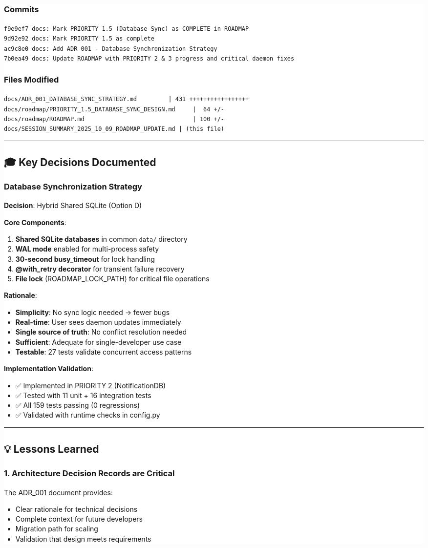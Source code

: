 ### Commits
```
f9e9ef7 docs: Mark PRIORITY 1.5 (Database Sync) as COMPLETE in ROADMAP
9d92e92 docs: Mark PRIORITY 1.5 as complete
ac9c8e0 docs: Add ADR 001 - Database Synchronization Strategy
7b0ea49 docs: Update ROADMAP with PRIORITY 2 & 3 progress and critical daemon fixes
```

### Files Modified
```
docs/ADR_001_DATABASE_SYNC_STRATEGY.md         | 431 +++++++++++++++++
docs/roadmap/PRIORITY_1.5_DATABASE_SYNC_DESIGN.md     |  64 +/-
docs/roadmap/ROADMAP.md                               | 100 +/-
docs/SESSION_SUMMARY_2025_10_09_ROADMAP_UPDATE.md | (this file)
```

---

## 🎓 Key Decisions Documented

### Database Synchronization Strategy

**Decision**: Hybrid Shared SQLite (Option D)

**Core Components**:
1. **Shared SQLite databases** in common `data/` directory
2. **WAL mode** enabled for multi-process safety
3. **30-second busy_timeout** for lock handling
4. **@with_retry decorator** for transient failure recovery
5. **File lock** (ROADMAP_LOCK_PATH) for critical file operations

**Rationale**:
- **Simplicity**: No sync logic needed → fewer bugs
- **Real-time**: User sees daemon updates immediately
- **Single source of truth**: No conflict resolution needed
- **Sufficient**: Adequate for single-developer use case
- **Testable**: 27 tests validate concurrent access patterns

**Implementation Validation**:
- ✅ Implemented in PRIORITY 2 (NotificationDB)
- ✅ Tested with 11 unit + 16 integration tests
- ✅ All 159 tests passing (0 regressions)
- ✅ Validated with runtime checks in config.py

---

## 💡 Lessons Learned

### 1. Architecture Decision Records are Critical
The ADR_001 document provides:
- Clear rationale for technical decisions
- Complete context for future developers
- Migration path for scaling
- Validation that design meets requirements
